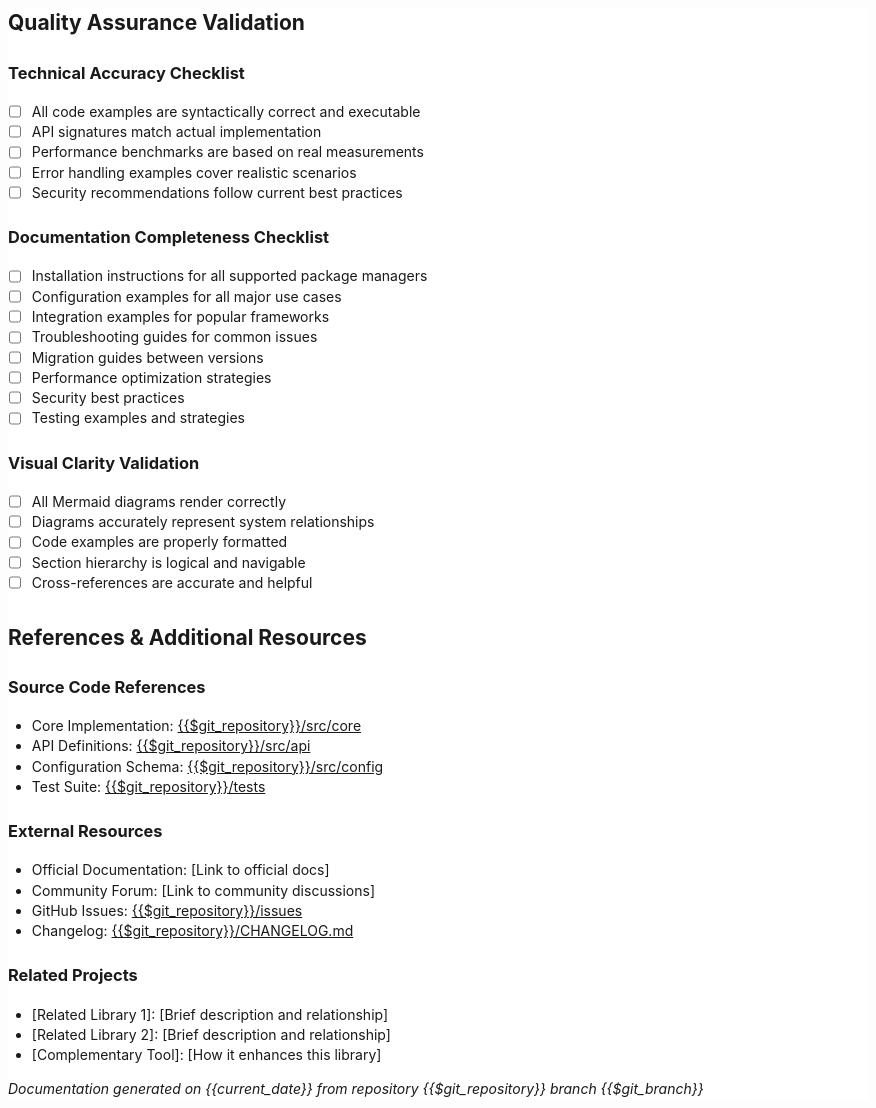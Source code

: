 ## Quality Assurance Validation

### Technical Accuracy Checklist
- [ ] All code examples are syntactically correct and executable
- [ ] API signatures match actual implementation
- [ ] Performance benchmarks are based on real measurements
- [ ] Error handling examples cover realistic scenarios
- [ ] Security recommendations follow current best practices

### Documentation Completeness Checklist
- [ ] Installation instructions for all supported package managers
- [ ] Configuration examples for all major use cases
- [ ] Integration examples for popular frameworks
- [ ] Troubleshooting guides for common issues
- [ ] Migration guides between versions
- [ ] Performance optimization strategies
- [ ] Security best practices
- [ ] Testing examples and strategies

### Visual Clarity Validation
- [ ] All Mermaid diagrams render correctly
- [ ] Diagrams accurately represent system relationships
- [ ] Code examples are properly formatted
- [ ] Section hierarchy is logical and navigable
- [ ] Cross-references are accurate and helpful

## References & Additional Resources

### Source Code References
- Core Implementation: [{{$git_repository}}/src/core]({{$git_repository}}/src/core)
- API Definitions: [{{$git_repository}}/src/api]({{$git_repository}}/src/api)
- Configuration Schema: [{{$git_repository}}/src/config]({{$git_repository}}/src/config)
- Test Suite: [{{$git_repository}}/tests]({{$git_repository}}/tests)

### External Resources
- Official Documentation: [Link to official docs]
- Community Forum: [Link to community discussions]
- GitHub Issues: [{{$git_repository}}/issues]({{$git_repository}}/issues)
- Changelog: [{{$git_repository}}/CHANGELOG.md]({{$git_repository}}/CHANGELOG.md)

### Related Projects
- [Related Library 1]: [Brief description and relationship]
- [Related Library 2]: [Brief description and relationship]
- [Complementary Tool]: [How it enhances this library]
</blog>

*Documentation generated on {{current_date}} from repository {{$git_repository}} branch {{$git_branch}}*
